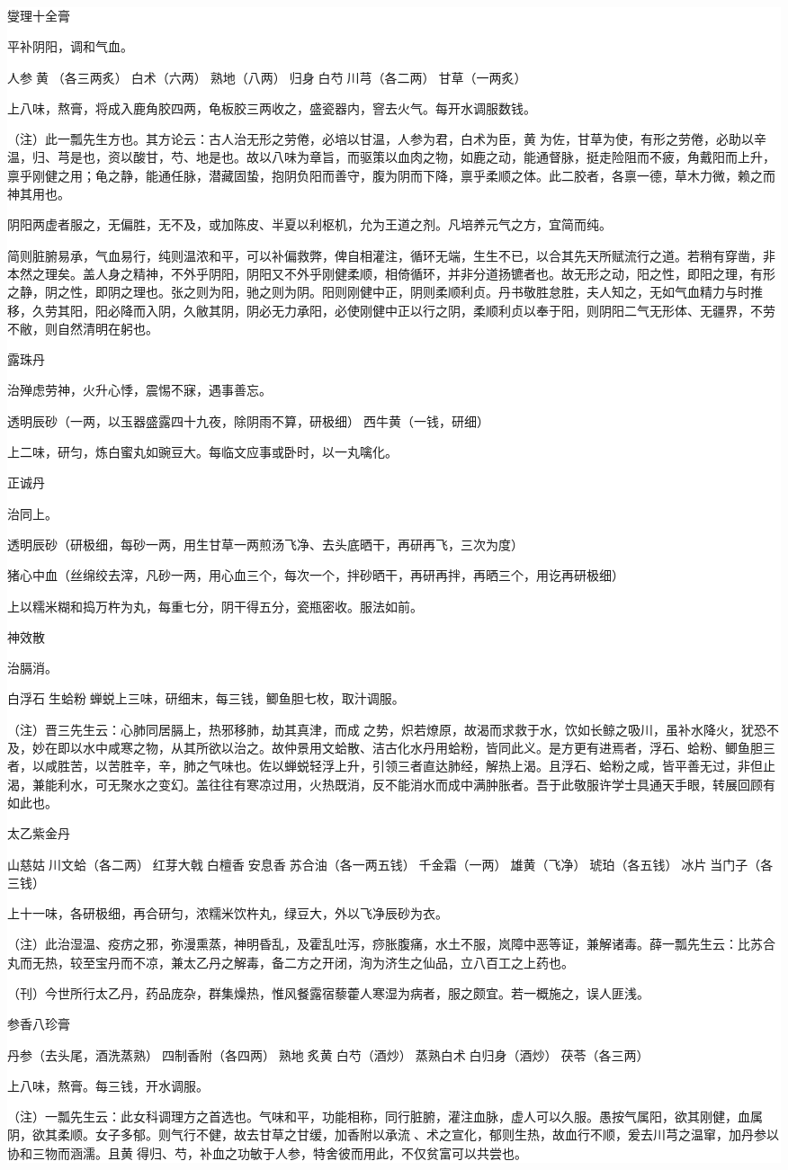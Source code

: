 燮理十全膏  

 平补阴阳，调和气血。  

人参 黄 （各三两炙） 白术（六两） 熟地（八两） 归身 白芍 川芎（各二两） 甘草（一两炙）  

上八味，熬膏，将成入鹿角胶四两，龟板胶三两收之，盛瓷器内，窨去火气。每开水调服数钱。  

（注）此一瓢先生方也。其方论云：古人治无形之劳倦，必培以甘温，人参为君，白术为臣，黄 为佐，甘草为使，有形之劳倦，必助以辛温，归、芎是也，资以酸甘，芍、地是也。故以八味为章旨，而驱策以血肉之物，如鹿之动，能通督脉，挺走险阻而不疲，角戴阳而上升，禀乎刚健之用；龟之静，能通任脉，潜藏固蛰，抱阴负阳而善守，腹为阴而下降，禀乎柔顺之体。此二胶者，各禀一德，草木力微，赖之而神其用也。  

阴阳两虚者服之，无偏胜，无不及，或加陈皮、半夏以利枢机，允为王道之剂。凡培养元气之方，宜简而纯。  

简则脏腑易承，气血易行，纯则温浓和平，可以补偏救弊，俾自相灌注，循环无端，生生不已，以合其先天所赋流行之道。若稍有穿凿，非本然之理矣。盖人身之精神，不外乎阴阳，阴阳又不外乎刚健柔顺，相倚循环，并非分道扬镳者也。故无形之动，阳之性，即阳之理，有形之静，阴之性，即阴之理也。张之则为阳，驰之则为阴。阳则刚健中正，阴则柔顺利贞。丹书敬胜怠胜，夫人知之，无如气血精力与时推移，久劳其阳，阳必降而入阴，久敝其阴，阴必无力承阳，必使刚健中正以行之阴，柔顺利贞以奉于阳，则阴阳二气无形体、无疆界，不劳不敝，则自然清明在躬也。  

露珠丹  

 治殚虑劳神，火升心悸，震惕不寐，遇事善忘。  

透明辰砂（一两，以玉器盛露四十九夜，除阴雨不算，研极细） 西牛黄（一钱，研细）  

上二味，研匀，炼白蜜丸如豌豆大。每临文应事或卧时，以一丸噙化。  

正诚丹  

 治同上。  

透明辰砂（研极细，每砂一两，用生甘草一两煎汤飞净、去头底晒干，再研再飞，三次为度）  

猪心中血（丝绵绞去滓，凡砂一两，用心血三个，每次一个，拌砂晒干，再研再拌，再晒三个，用讫再研极细）  

上以糯米糊和捣万杵为丸，每重七分，阴干得五分，瓷瓶密收。服法如前。  

神效散  

 治膈消。  

白浮石 生蛤粉 蝉蜕上三味，研细末，每三钱，鲫鱼胆七枚，取汁调服。  

（注）晋三先生云：心肺同居膈上，热邪移肺，劫其真津，而成 之势，炽若燎原，故渴而求救于水，饮如长鲸之吸川，虽补水降火，犹恐不及，妙在即以水中咸寒之物，从其所欲以治之。故仲景用文蛤散、洁古化水丹用蛤粉，皆同此义。是方更有进焉者，浮石、蛤粉、鲫鱼胆三者，以咸胜苦，以苦胜辛，辛，肺之气味也。佐以蝉蜕轻浮上升，引领三者直达肺经，解热上渴。且浮石、蛤粉之咸，皆平善无过，非但止渴，兼能利水，可无聚水之变幻。盖往往有寒凉过用，火热既消，反不能消水而成中满肿胀者。吾于此敬服许学士具通天手眼，转展回顾有如此也。  

太乙紫金丹  

山慈姑 川文蛤（各二两） 红芽大戟 白檀香 安息香 苏合油（各一两五钱） 千金霜（一两） 雄黄（飞净） 琥珀（各五钱） 冰片 当门子（各三钱）  

上十一味，各研极细，再合研匀，浓糯米饮杵丸，绿豆大，外以飞净辰砂为衣。  

（注）此治湿温、疫疠之邪，弥漫熏蒸，神明昏乱，及霍乱吐泻，痧胀腹痛，水土不服，岚障中恶等证，兼解诸毒。薛一瓢先生云：比苏合丸而无热，较至宝丹而不凉，兼太乙丹之解毒，备二方之开闭，洵为济生之仙品，立八百工之上药也。  

（刊）今世所行太乙丹，药品庞杂，群集燥热，惟风餐露宿藜藿人寒湿为病者，服之颇宜。若一概施之，误人匪浅。  

参香八珍膏  

丹参（去头尾，酒洗蒸熟） 四制香附（各四两） 熟地 炙黄 白芍（酒炒） 蒸熟白术 白归身（酒炒） 茯苓（各三两）  

上八味，熬膏。每三钱，开水调服。  

（注）一瓢先生云：此女科调理方之首选也。气味和平，功能相称，同行脏腑，灌注血脉，虚人可以久服。愚按气属阳，欲其刚健，血属阴，欲其柔顺。女子多郁。则气行不健，故去甘草之甘缓，加香附以承流 、术之宣化，郁则生热，故血行不顺，爰去川芎之温窜，加丹参以协和三物而涵濡。且黄 得归、芍，补血之功敏于人参，特舍彼而用此，不仅贫富可以共尝也。  
